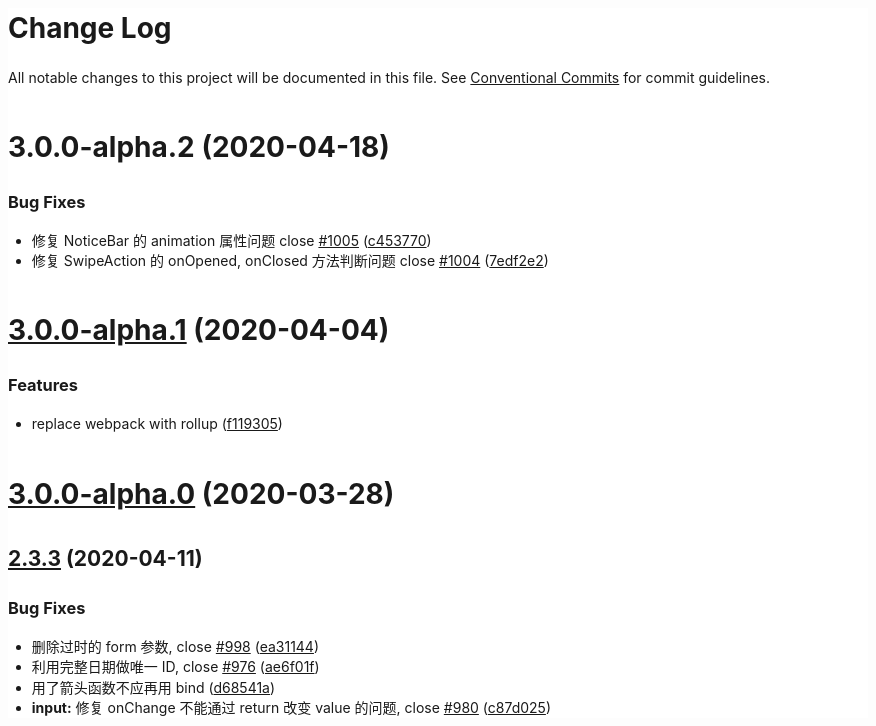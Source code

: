 # Change Log

All notable changes to this project will be documented in this file.
See [Conventional Commits](https://conventionalcommits.org) for commit guidelines.

# 3.0.0-alpha.2 (2020-04-18)


### Bug Fixes

* 修复 NoticeBar 的 animation 属性问题 close [#1005](https://github.com/nervjs/disscode-lib/issues/1005) ([c453770](https://github.com/nervjs/disscode-lib/commit/c453770e7437f8f706a279079d991db25cdd6ae8))
* 修复 SwipeAction 的 onOpened, onClosed 方法判断问题 close [#1004](https://github.com/nervjs/disscode-lib/issues/1004) ([7edf2e2](https://github.com/nervjs/disscode-lib/commit/7edf2e2f00124d143f166353445f9349455ffeb3))





# [3.0.0-alpha.1](https://github.com/nervjs/disscode-lib/compare/v3.0.0-alpha.0...v3.0.0-alpha.1) (2020-04-04)


### Features

* replace webpack with rollup ([f119305](https://github.com/nervjs/disscode-lib/commit/f1193056ae7cf7632ad149a1b7a882bfe3d8879a))



# [3.0.0-alpha.0](https://github.com/nervjs/disscode-lib/compare/v2.3.1...v3.0.0-alpha.0) (2020-03-28)
## [2.3.3](https://github.com/nervjs/disscode-lib/compare/v2.3.2...v2.3.3) (2020-04-11)


### Bug Fixes

* 删除过时的 form 参数, close [#998](https://github.com/nervjs/disscode-lib/issues/998) ([ea31144](https://github.com/nervjs/disscode-lib/commit/ea31144beb63cd634ab825e15375a98837d0ed9a))
* 利用完整日期做唯一 ID, close [#976](https://github.com/nervjs/disscode-lib/issues/976) ([ae6f01f](https://github.com/nervjs/disscode-lib/commit/ae6f01f0961caf8082599cafc92150273b759328))
* 用了箭头函数不应再用 bind ([d68541a](https://github.com/nervjs/disscode-lib/commit/d68541a5c53079b3b1ea44a069eea72e3a1e42c6))
* **input:** 修复 onChange 不能通过 return 改变 value 的问题, close [#980](https://github.com/nervjs/disscode-lib/issues/980) ([c87d025](https://github.com/nervjs/disscode-lib/commit/c87d025dae416c8d003018acd07c4661d72187d3))


